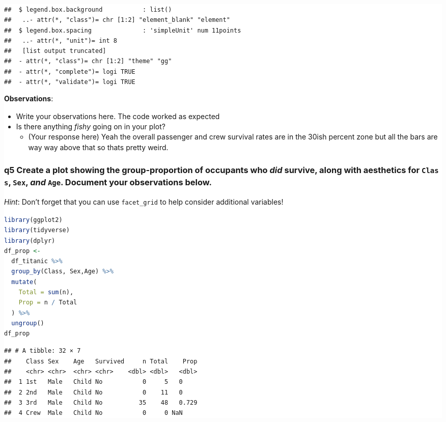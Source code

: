     ##  $ legend.box.background           : list()
    ##   ..- attr(*, "class")= chr [1:2] "element_blank" "element"
    ##  $ legend.box.spacing              : 'simpleUnit' num 11points
    ##   ..- attr(*, "unit")= int 8
    ##   [list output truncated]
    ##  - attr(*, "class")= chr [1:2] "theme" "gg"
    ##  - attr(*, "complete")= logi TRUE
    ##  - attr(*, "validate")= logi TRUE

**Observations**:

- Write your observations here. The code worked as expected
- Is there anything *fishy* going on in your plot?
  - (Your response here) Yeah the overall passenger and crew survival
    rates are in the 30ish percent zone but all the bars are way way
    above that so thats pretty weird.

### **q5** Create a plot showing the group-proportion of occupants who *did* survive, along with aesthetics for `Class`, `Sex`, *and* `Age`. Document your observations below.

*Hint*: Don’t forget that you can use `facet_grid` to help consider
additional variables!

``` r
library(ggplot2)
library(tidyverse)
library(dplyr)
df_prop <-
  df_titanic %>%
  group_by(Class, Sex,Age) %>%
  mutate(
    Total = sum(n),
    Prop = n / Total
  ) %>%
  ungroup()
df_prop
```

    ## # A tibble: 32 × 7
    ##    Class Sex    Age   Survived     n Total    Prop
    ##    <chr> <chr>  <chr> <chr>    <dbl> <dbl>   <dbl>
    ##  1 1st   Male   Child No           0     5   0    
    ##  2 2nd   Male   Child No           0    11   0    
    ##  3 3rd   Male   Child No          35    48   0.729
    ##  4 Crew  Male   Child No           0     0 NaN    